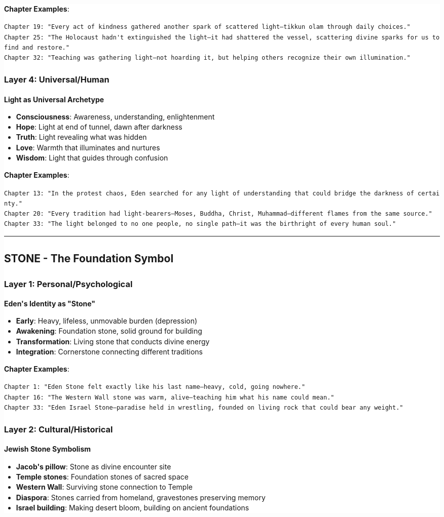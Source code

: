 **Chapter Examples**:
```
Chapter 19: "Every act of kindness gathered another spark of scattered light—tikkun olam through daily choices."
Chapter 25: "The Holocaust hadn't extinguished the light—it had shattered the vessel, scattering divine sparks for us to find and restore."
Chapter 32: "Teaching was gathering light—not hoarding it, but helping others recognize their own illumination."
```

### **Layer 4: Universal/Human**
**Light as Universal Archetype**
- **Consciousness**: Awareness, understanding, enlightenment
- **Hope**: Light at end of tunnel, dawn after darkness
- **Truth**: Light revealing what was hidden
- **Love**: Warmth that illuminates and nurtures
- **Wisdom**: Light that guides through confusion

**Chapter Examples**:
```
Chapter 13: "In the protest chaos, Eden searched for any light of understanding that could bridge the darkness of certainty."
Chapter 20: "Every tradition had light-bearers—Moses, Buddha, Christ, Muhammad—different flames from the same source."
Chapter 33: "The light belonged to no one people, no single path—it was the birthright of every human soul."
```

---

## **STONE - The Foundation Symbol**

### **Layer 1: Personal/Psychological**
**Eden's Identity as "Stone"**
- **Early**: Heavy, lifeless, unmovable burden (depression)
- **Awakening**: Foundation stone, solid ground for building
- **Transformation**: Living stone that conducts divine energy
- **Integration**: Cornerstone connecting different traditions

**Chapter Examples**:
```
Chapter 1: "Eden Stone felt exactly like his last name—heavy, cold, going nowhere."
Chapter 16: "The Western Wall stone was warm, alive—teaching him what his name could mean."
Chapter 33: "Eden Israel Stone—paradise held in wrestling, founded on living rock that could bear any weight."
```

### **Layer 2: Cultural/Historical**
**Jewish Stone Symbolism**
- **Jacob's pillow**: Stone as divine encounter site
- **Temple stones**: Foundation stones of sacred space
- **Western Wall**: Surviving stone connection to Temple
- **Diaspora**: Stones carried from homeland, gravestones preserving memory
- **Israel building**: Making desert bloom, building on ancient foundations
